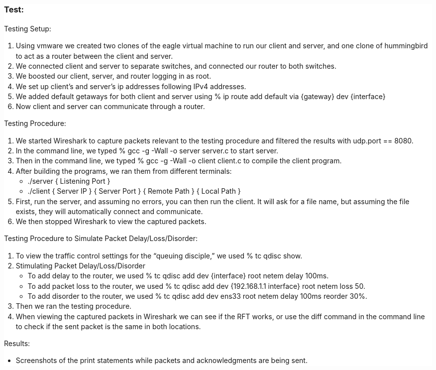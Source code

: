 
### **Test:**
Testing Setup:
1. Using vmware we created two clones of the eagle virtual machine to run our client and server, and one clone of hummingbird to act as a router between the client and server.
2. We connected client and server to separate switches, and connected our router to both switches.
3. We boosted our client, server, and router logging in as root.
4. We set up client’s and server’s ip addresses following IPv4 addresses.
5. We added default getaways for both client and server using % ip route add default via {gateway} dev {interface}
6. Now client and server can communicate through a router.

Testing Procedure:
1. We started Wireshark to capture packets relevant to the testing procedure and filtered the results with udp.port == 8080.
2. In the command line, we typed % gcc -g -Wall -o server server.c to start server. 
3. Then in the command line, we typed % gcc -g -Wall -o client client.c to compile the client program.
4. After building the programs, we ran them from different terminals:
      - ./server { Listening Port } 
      - ./client { Server IP } { Server Port } { Remote Path } { Local Path }
5. First, run the server, and assuming no errors, you can then run the client. It will ask for a file name, but assuming the file exists,
   they will automatically connect and communicate.
6. We then stopped Wireshark to view the captured packets.

Testing Procedure to Simulate Packet Delay/Loss/Disorder:
1. To view the traffic control settings for the “queuing disciple,” we used % tc qdisc show.
2. Stimulating Packet Delay/Loss/Disorder
    - To add delay to the router, we used % tc qdisc add dev {interface} root netem delay 100ms.
    - To add packet loss to the router, we used % tc qdisc add dev {192.168.1.1 interface} root netem loss 50.
    - To add disorder to the router, we used % tc qdisc add dev ens33 root netem delay 100ms reorder 30%.
3. Then we ran the testing procedure.
4. When viewing the captured packets in Wireshark we can see if the RFT works, or use the diff command in the command line to check if the sent packet is the same in both locations. 

Results:
   - Screenshots of the print statements while packets and acknowledgments are being sent.
